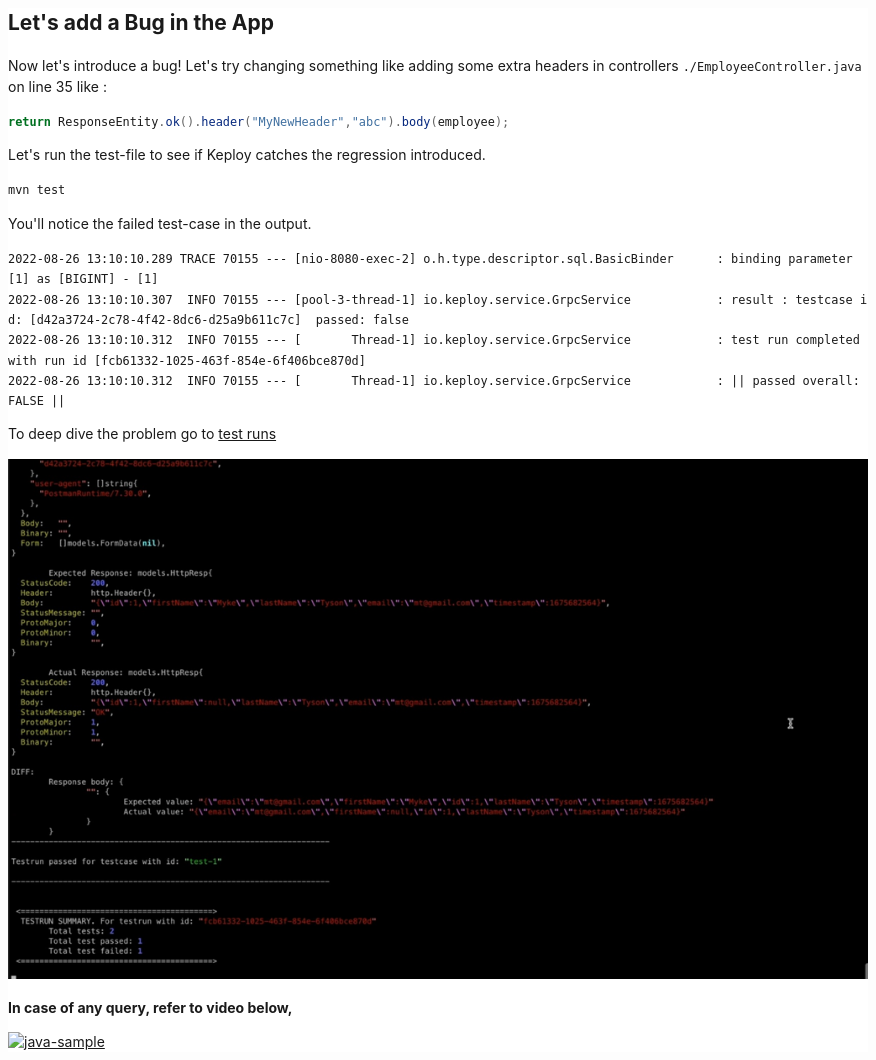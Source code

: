 
## Let's add a Bug in the App

Now let's introduce a bug! Let's try changing something like adding some extra headers in
controllers  `./EmployeeController.java` on line 35 like :

```java
return ResponseEntity.ok().header("MyNewHeader","abc").body(employee);
```

Let's run the test-file to see if Keploy catches the regression introduced.

```shell
mvn test
```

You'll notice the failed test-case in the output.

```shell
2022-08-26 13:10:10.289 TRACE 70155 --- [nio-8080-exec-2] o.h.type.descriptor.sql.BasicBinder      : binding parameter [1] as [BIGINT] - [1]
2022-08-26 13:10:10.307  INFO 70155 --- [pool-3-thread-1] io.keploy.service.GrpcService            : result : testcase id: [d42a3724-2c78-4f42-8dc6-d25a9b611c7c]  passed: false
2022-08-26 13:10:10.312  INFO 70155 --- [       Thread-1] io.keploy.service.GrpcService            : test run completed with run id [fcb61332-1025-463f-854e-6f406bce870d]
2022-08-26 13:10:10.312  INFO 70155 --- [       Thread-1] io.keploy.service.GrpcService            : || passed overall: FALSE ||
```

To deep dive the problem go to [test runs](http://localhost:6789/testruns)

![testruns](/src/main/resources/test-runs-fail.png "Recent testruns")


**In case of any query, refer to video below,**

[![java-sample](https://user-images.githubusercontent.com/74777863/217864311-94a3dc0c-90bc-4551-aca2-87e82e3d24cb.png)](https://youtu.be/Ssm4TnTkbLs)


